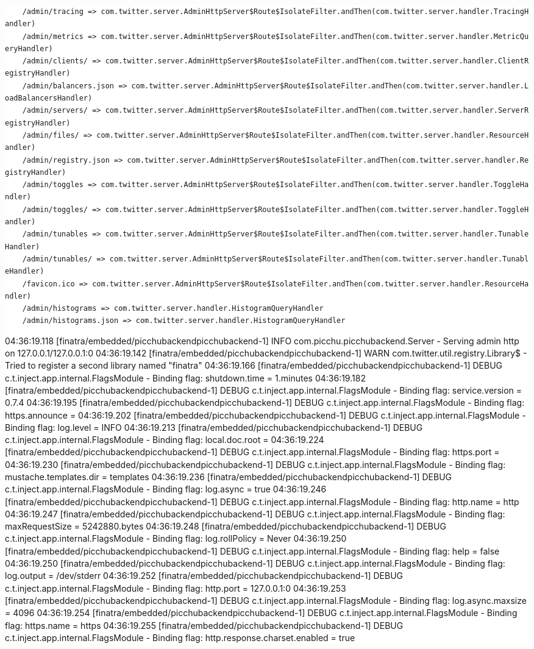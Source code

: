         /admin/tracing => com.twitter.server.AdminHttpServer$Route$IsolateFilter.andThen(com.twitter.server.handler.TracingHandler)
        /admin/metrics => com.twitter.server.AdminHttpServer$Route$IsolateFilter.andThen(com.twitter.server.handler.MetricQueryHandler)
        /admin/clients/ => com.twitter.server.AdminHttpServer$Route$IsolateFilter.andThen(com.twitter.server.handler.ClientRegistryHandler)
        /admin/balancers.json => com.twitter.server.AdminHttpServer$Route$IsolateFilter.andThen(com.twitter.server.handler.LoadBalancersHandler)
        /admin/servers/ => com.twitter.server.AdminHttpServer$Route$IsolateFilter.andThen(com.twitter.server.handler.ServerRegistryHandler)
        /admin/files/ => com.twitter.server.AdminHttpServer$Route$IsolateFilter.andThen(com.twitter.server.handler.ResourceHandler)
        /admin/registry.json => com.twitter.server.AdminHttpServer$Route$IsolateFilter.andThen(com.twitter.server.handler.RegistryHandler)
        /admin/toggles => com.twitter.server.AdminHttpServer$Route$IsolateFilter.andThen(com.twitter.server.handler.ToggleHandler)
        /admin/toggles/ => com.twitter.server.AdminHttpServer$Route$IsolateFilter.andThen(com.twitter.server.handler.ToggleHandler)
        /admin/tunables => com.twitter.server.AdminHttpServer$Route$IsolateFilter.andThen(com.twitter.server.handler.TunableHandler)
        /admin/tunables/ => com.twitter.server.AdminHttpServer$Route$IsolateFilter.andThen(com.twitter.server.handler.TunableHandler)
        /favicon.ico => com.twitter.server.AdminHttpServer$Route$IsolateFilter.andThen(com.twitter.server.handler.ResourceHandler)
        /admin/histograms => com.twitter.server.handler.HistogramQueryHandler
        /admin/histograms.json => com.twitter.server.handler.HistogramQueryHandler
04:36:19.118 [finatra/embedded/picchubackendpicchubackend-1] INFO  com.picchu.picchubackend.Server - Serving admin http on 127.0.0.1/127.0.0.1:0
04:36:19.142 [finatra/embedded/picchubackendpicchubackend-1] WARN  com.twitter.util.registry.Library$ - Tried to register a second library named "finatra"
04:36:19.166 [finatra/embedded/picchubackendpicchubackend-1] DEBUG c.t.inject.app.internal.FlagsModule - Binding flag: shutdown.time = 1.minutes
04:36:19.182 [finatra/embedded/picchubackendpicchubackend-1] DEBUG c.t.inject.app.internal.FlagsModule - Binding flag: service.version = 0.7.4
04:36:19.195 [finatra/embedded/picchubackendpicchubackend-1] DEBUG c.t.inject.app.internal.FlagsModule - Binding flag: https.announce =
04:36:19.202 [finatra/embedded/picchubackendpicchubackend-1] DEBUG c.t.inject.app.internal.FlagsModule - Binding flag: log.level = INFO
04:36:19.213 [finatra/embedded/picchubackendpicchubackend-1] DEBUG c.t.inject.app.internal.FlagsModule - Binding flag: local.doc.root =
04:36:19.224 [finatra/embedded/picchubackendpicchubackend-1] DEBUG c.t.inject.app.internal.FlagsModule - Binding flag: https.port =
04:36:19.230 [finatra/embedded/picchubackendpicchubackend-1] DEBUG c.t.inject.app.internal.FlagsModule - Binding flag: mustache.templates.dir = templates
04:36:19.236 [finatra/embedded/picchubackendpicchubackend-1] DEBUG c.t.inject.app.internal.FlagsModule - Binding flag: log.async = true
04:36:19.246 [finatra/embedded/picchubackendpicchubackend-1] DEBUG c.t.inject.app.internal.FlagsModule - Binding flag: http.name = http
04:36:19.247 [finatra/embedded/picchubackendpicchubackend-1] DEBUG c.t.inject.app.internal.FlagsModule - Binding flag: maxRequestSize = 5242880.bytes
04:36:19.248 [finatra/embedded/picchubackendpicchubackend-1] DEBUG c.t.inject.app.internal.FlagsModule - Binding flag: log.rollPolicy = Never
04:36:19.250 [finatra/embedded/picchubackendpicchubackend-1] DEBUG c.t.inject.app.internal.FlagsModule - Binding flag: help = false
04:36:19.250 [finatra/embedded/picchubackendpicchubackend-1] DEBUG c.t.inject.app.internal.FlagsModule - Binding flag: log.output = /dev/stderr
04:36:19.252 [finatra/embedded/picchubackendpicchubackend-1] DEBUG c.t.inject.app.internal.FlagsModule - Binding flag: http.port = 127.0.0.1:0
04:36:19.253 [finatra/embedded/picchubackendpicchubackend-1] DEBUG c.t.inject.app.internal.FlagsModule - Binding flag: log.async.maxsize = 4096
04:36:19.254 [finatra/embedded/picchubackendpicchubackend-1] DEBUG c.t.inject.app.internal.FlagsModule - Binding flag: https.name = https
04:36:19.255 [finatra/embedded/picchubackendpicchubackend-1] DEBUG c.t.inject.app.internal.FlagsModule - Binding flag: http.response.charset.enabled = true